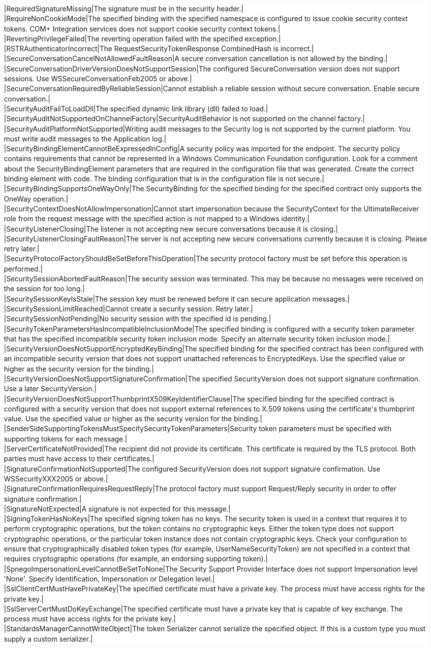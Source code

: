 |RequiredSignatureMissing|The signature must be in the security header.|  
|RequireNonCookieMode|The specified binding with the specified namespace is configured to issue cookie security context tokens. COM+ Integration services does not support cookie security context tokens.|  
|RevertingPrivilegeFailed|The reverting operation failed with the specified exception.|  
|RSTRAuthenticatorIncorrect|The RequestSecurityTokenResponse CombinedHash is incorrect.|  
|SecureConversationCancelNotAllowedFaultReason|A secure conversation cancellation is not allowed by the binding.|  
|SecureConversationDriverVersionDoesNotSupportSession|The configured SecureConversation version does not support sessions. Use WSSecureConversationFeb2005 or above.|  
|SecureConversationRequiredByReliableSession|Cannot establish a reliable session without secure conversation. Enable secure conversation.|  
|SecurityAuditFailToLoadDll|The specified dynamic link library (dll) failed to load.|  
|SecurityAuditNotSupportedOnChannelFactory|SecurityAuditBehavior is not supported on the channel factory.|  
|SecurityAuditPlatformNotSupported|Writing audit messages to the Security log is not supported by the current platform. You must write audit messages to the Application log.|  
|SecurityBindingElementCannotBeExpressedInConfig|A security policy was imported for the endpoint. The security policy contains requirements that cannot be represented in a Windows Communication Foundation configuration. Look for a comment about the SecurityBindingElement parameters that are required in the configuration file that was generated. Create the correct binding element with code. The binding configuration that is in the configuration file is not secure.|  
|SecurityBindingSupportsOneWayOnly|The SecurityBinding for the specified binding for the specified contract only supports the OneWay operation.|  
|SecurityContextDoesNotAllowImpersonation|Cannot start impersonation because the SecurityContext for the UltimateReceiver role from the request message with the specified action is not mapped to a Windows identity.|  
|SecurityListenerClosing|The listener is not accepting new secure conversations because it is closing.|  
|SecurityListenerClosingFaultReason|The server is not accepting new secure conversations currently because it is closing. Please retry later.|  
|SecurityProtocolFactoryShouldBeSetBeforeThisOperation|The security protocol factory must be set before this operation is performed.|  
|SecuritySessionAbortedFaultReason|The security session was terminated. This may be because no messages were received on the session for too long.|  
|SecuritySessionKeyIsStale|The session key must be renewed before it can secure application messages.|  
|SecuritySessionLimitReached|Cannot create a security session. Retry later.|  
|SecuritySessionNotPending|No security session with the specified id is pending.|  
|SecurityTokenParametersHasIncompatibleInclusionMode|The specified binding is configured with a security token parameter that has the specified incompatible security token inclusion mode. Specify an alternate security token inclusion mode.|  
|SecurityVersionDoesNotSupportEncryptedKeyBinding|The specified binding for the specified contract has been configured with an incompatible security version that does not support unattached references to EncryptedKeys. Use the specified value or higher as the security version for the binding.|  
|SecurityVersionDoesNotSupportSignatureConfirmation|The specified SecurityVersion does not support signature confirmation. Use a later SecurityVersion.|  
|SecurityVersionDoesNotSupportThumbprintX509KeyIdentifierClause|The specified binding for the specified  contract is configured with a security version that does not support external references to X.509 tokens using the certificate's thumbprint value. Use the specified value or higher as the security version for the binding.|  
|SenderSideSupportingTokensMustSpecifySecurityTokenParameters|Security token parameters must be specified with supporting tokens for each message.|  
|ServerCertificateNotProvided|The recipient did not provide its certificate. This certificate is required by the TLS protocol. Both parties must have access to their certificates.|  
|SignatureConfirmationNotSupported|The configured SecurityVersion does not support signature confirmation. Use WSSecurityXXX2005 or above.|  
|SignatureConfirmationRequiresRequestReply|The protocol factory must support Request/Reply security in order to offer signature confirmation.|  
|SignatureNotExpected|A signature is not expected for this message.|  
|SigningTokenHasNoKeys|The specified signing token has no keys. The security token is used in a context that requires it to perform cryptographic operations, but the token contains no cryptographic keys. Either the token type does not support cryptographic operations, or the particular token instance does not contain cryptographic keys. Check your configuration to ensure that cryptographically disabled token types (for example, UserNameSecurityToken) are not specified in a context that requires cryptographic operations (for example, an endorsing supporting token).|  
|SpnegoImpersonationLevelCannotBeSetToNone|The Security Support Provider Interface does not support Impersonation level 'None'. Specify Identification, Impersonation or Delegation level.|  
|SslClientCertMustHavePrivateKey|The specified certificate must have a private key. The process must have access rights for the private key.|  
|SslServerCertMustDoKeyExchange|The specified certificate must have a private key that is capable of key exchange. The process must have access rights for the private key.|  
|StandardsManagerCannotWriteObject|The token Serializer cannot serialize the specified object.  If this is a custom type you must supply a custom serializer.|  